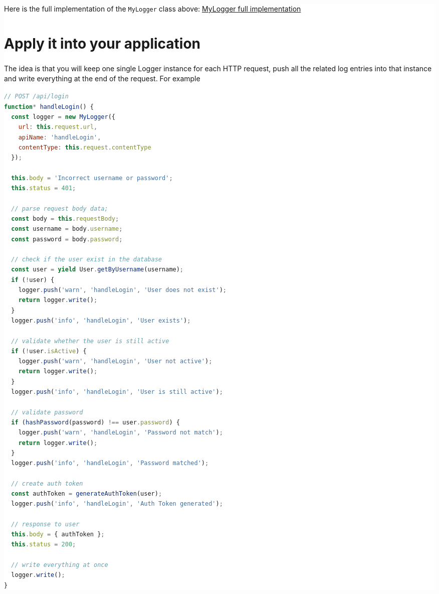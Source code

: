 Here is the full implementation of the `MyLogger` class above:
[MyLogger full implementation](https://github.com/tmtxt/tmtxt.github.com/blob/master/files/2018-02-22-basic-logging-monitoring-in-microservices-1/my-logger.js)

# Apply it into your application

The idea is that you will keep one single Logger instance for each HTTP request, push all the
related log entries into that instance and write everything at the end of the request. For example

```js
// POST /api/login
function* handleLogin() {
  const logger = new MyLogger({
    url: this.request.url,
    apiName: 'handleLogin',
    contentType: this.request.contentType
  });

  this.body = 'Incorrect username or password';
  this.status = 401;

  // parse request body data;
  const body = this.requestBody;
  const username = body.username;
  const password = body.password;

  // check if the user exist in the database
  const user = yield User.getByUsername(username);
  if (!user) {
    logger.push('warn', 'handleLogin', 'User does not exist');
    return logger.write();
  }
  logger.push('info', 'handleLogin', 'User exists');

  // validate whether the user is still active
  if (!user.isActive) {
    logger.push('warn', 'handleLogin', 'User not active');
    return logger.write();
  }
  logger.push('info', 'handleLogin', 'User is still active');

  // validate password
  if (hashPassword(password) !== user.password) {
    logger.push('warn', 'handleLogin', 'Password not match');
    return logger.write();
  }
  logger.push('info', 'handleLogin', 'Password matched');

  // create auth token
  const authToken = generateAuthToken(user);
  logger.push('info', 'handleLogin', 'Auth Token generated');

  // response to user
  this.body = { authToken };
  this.status = 200;

  // write everything at once
  logger.write();
}
```
